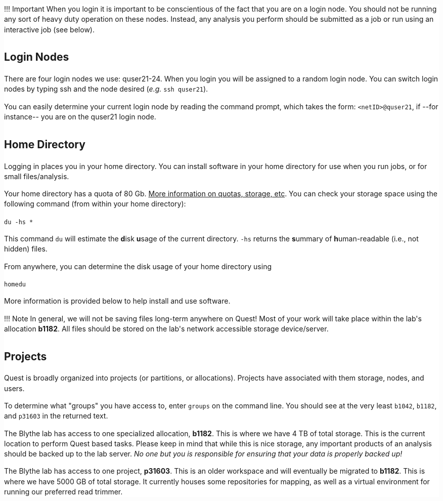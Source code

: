 !!! Important
    When you login it is important to be conscientious of the fact that you are on a login node. You should not be running any sort of heavy duty operation on these nodes. Instead, any analysis you perform should be submitted as a job or run using an interactive job (see below).

## Login Nodes

There are four login nodes we use: quser21-24. When you login you will be assigned to a random login node. You can switch login nodes by typing ssh and the node desired (_e.g._ `ssh quser21`).

You can easily determine your current login node by reading the command prompt, which takes the form: `<netID>@quser21`, if --for instance-- you are on the quser21 login node.

## Home Directory

Logging in places you in your home directory. You can install software in your home directory for use when you run jobs, or for small files/analysis.

Your home directory has a quota of 80 Gb. [More information on quotas, storage, etc](http://www.it.northwestern.edu/research/user-services/quest/file-systems.html).  You can check your storage space using the following command (from within your home directory):

```
du -hs *
```

This command `du` will estimate the **d**isk **u**sage of the current directory. `-hs` returns the **s**ummary of **h**uman-readable (i.e., not hidden) files.

From anywhere, you can determine the disk usage of your home directory using 

```
homedu
```

More information is provided below to help install and use software.

!!! Note
    In general, we will not be saving files long-term anywhere on Quest! Most of your work will take place within the lab's allocation __b1182__. All files should be stored on the lab's network accessible storage device/server. 

## Projects

Quest is broadly organized into projects (or partitions, or allocations). Projects have associated with them storage, nodes, and users.

To determine what "groups" you have access to, enter `groups` on the command line. You should see at the very least `b1042`, `b1182`, and `p31603` in the returned text. 

The Blythe lab has access to one specialized allocation, __b1182__. This is where we have 4 TB of total storage. This is the current location to perform Quest based tasks. Please keep in mind that while this is nice storage, any important products of an analysis should be backed up to the lab server. *No one but you is responsible for ensuring that your data is properly backed up!*

The Blythe lab has access to one project, __p31603__. This is an older workspace and will eventually be migrated to __b1182__. This is where we have 5000 GB of total storage. It currently houses some repositories for mapping, as well as a virtual environment for running our preferred read trimmer.  
